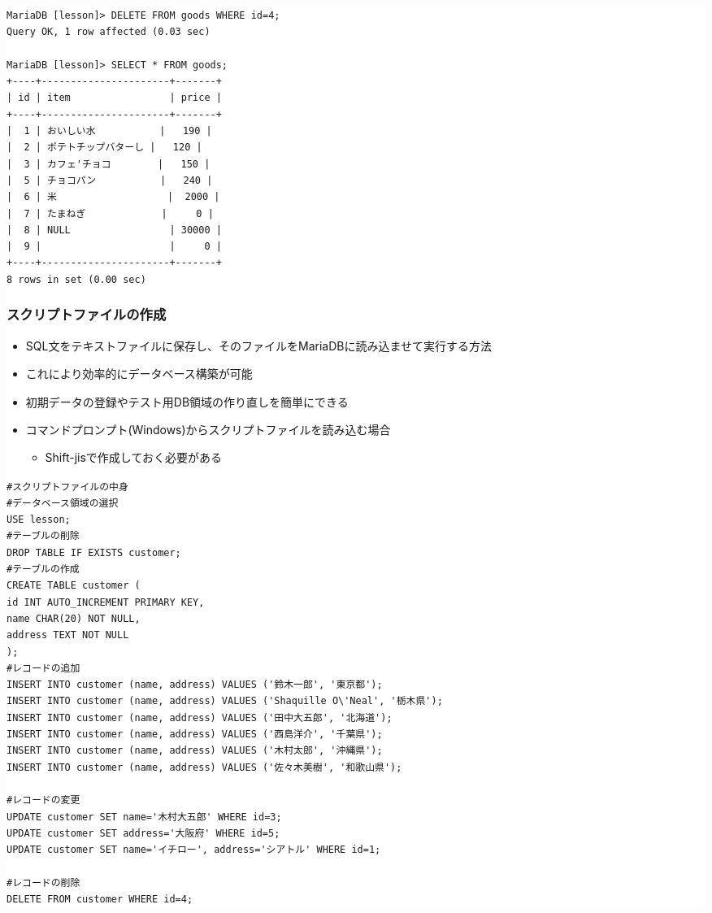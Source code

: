```
MariaDB [lesson]> DELETE FROM goods WHERE id=4;
Query OK, 1 row affected (0.03 sec)

MariaDB [lesson]> SELECT * FROM goods;
+----+----------------------+-------+
| id | item                 | price |
+----+----------------------+-------+
|  1 | おいしい水           |   190 |
|  2 | ポテトチップバターし |   120 |
|  3 | カフェ'チョコ        |   150 |
|  5 | チョコパン           |   240 |
|  6 | 米                   |  2000 |
|  7 | たまねぎ             |     0 |
|  8 | NULL                 | 30000 |
|  9 |                      |     0 |
+----+----------------------+-------+
8 rows in set (0.00 sec)
```

### スクリプトファイルの作成
- SQL文をテキストファイルに保存し、そのファイルをMariaDBに読み込ませて実行する方法
- これにより効率的にデータベース構築が可能
- 初期データの登録やテスト用DB領域の作り直しを簡単にできる

- コマンドプロンプト(Windows)からスクリプトファイルを読み込む場合
	- Shift-jisで作成しておく必要がある

```
#スクリプトファイルの中身
#データベース領域の選択
USE lesson;
#テーブルの削除
DROP TABLE IF EXISTS customer;
#テーブルの作成
CREATE TABLE customer (
id INT AUTO_INCREMENT PRIMARY KEY,
name CHAR(20) NOT NULL,
address TEXT NOT NULL
);
#レコードの追加
INSERT INTO customer (name, address) VALUES ('鈴木一郎', '東京都');
INSERT INTO customer (name, address) VALUES ('Shaquille O\'Neal', '栃木県');
INSERT INTO customer (name, address) VALUES ('田中大五郎', '北海道');
INSERT INTO customer (name, address) VALUES ('西島洋介', '千葉県');
INSERT INTO customer (name, address) VALUES ('木村太郎', '沖縄県');
INSERT INTO customer (name, address) VALUES ('佐々木美樹', '和歌山県');

#レコードの変更
UPDATE customer SET name='木村大五郎' WHERE id=3;
UPDATE customer SET address='大阪府' WHERE id=5;
UPDATE customer SET name='イチロー', address='シアトル' WHERE id=1;

#レコードの削除
DELETE FROM customer WHERE id=4;
```
